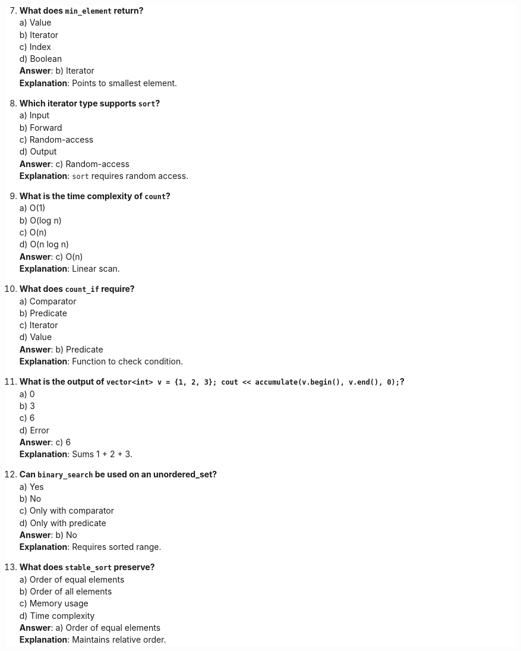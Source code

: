 7. **What does `min_element` return?**  
   a) Value  
   b) Iterator  
   c) Index  
   d) Boolean  
   **Answer**: b) Iterator  
   **Explanation**: Points to smallest element.

8. **Which iterator type supports `sort`?**  
   a) Input  
   b) Forward  
   c) Random-access  
   d) Output  
   **Answer**: c) Random-access  
   **Explanation**: `sort` requires random access.

9. **What is the time complexity of `count`?**  
   a) O(1)  
   b) O(log n)  
   c) O(n)  
   d) O(n log n)  
   **Answer**: c) O(n)  
   **Explanation**: Linear scan.

10. **What does `count_if` require?**  
    a) Comparator  
    b) Predicate  
    c) Iterator  
    d) Value  
    **Answer**: b) Predicate  
    **Explanation**: Function to check condition.

11. **What is the output of `vector<int> v = {1, 2, 3}; cout << accumulate(v.begin(), v.end(), 0);`?**  
    a) 0  
    b) 3  
    c) 6  
    d) Error  
    **Answer**: c) 6  
    **Explanation**: Sums 1 + 2 + 3.

12. **Can `binary_search` be used on an unordered_set?**  
    a) Yes  
    b) No  
    c) Only with comparator  
    d) Only with predicate  
    **Answer**: b) No  
    **Explanation**: Requires sorted range.

13. **What does `stable_sort` preserve?**  
    a) Order of equal elements  
    b) Order of all elements  
    c) Memory usage  
    d) Time complexity  
    **Answer**: a) Order of equal elements  
    **Explanation**: Maintains relative order.
